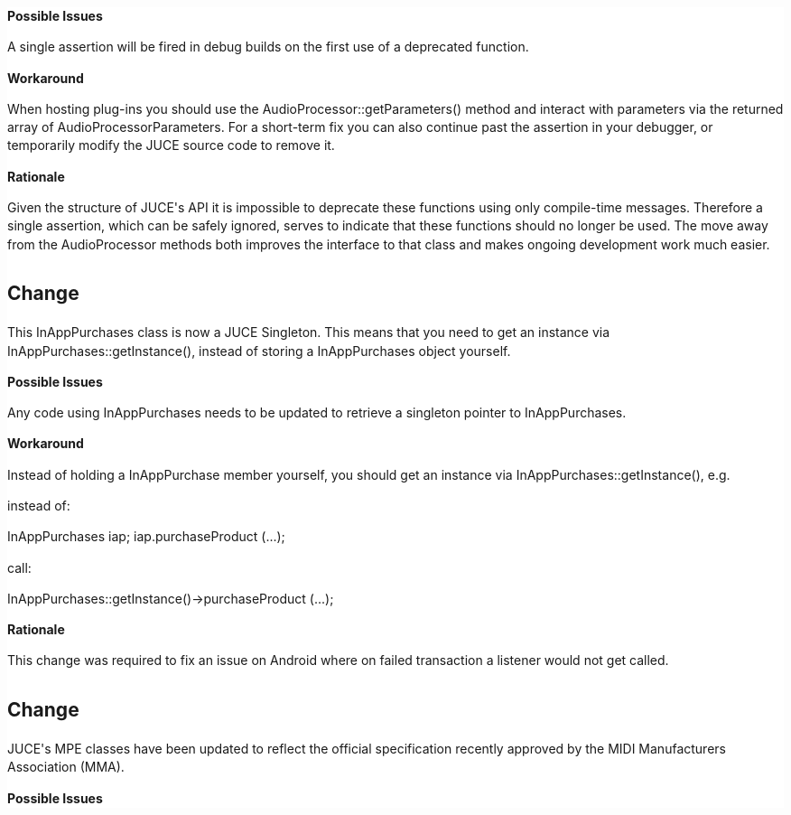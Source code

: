 **Possible Issues**

A single assertion will be fired in debug builds on the first use of a
deprecated function.

**Workaround**

When hosting plug-ins you should use the AudioProcessor::getParameters() method
and interact with parameters via the returned array of
AudioProcessorParameters. For a short-term fix you can also continue past the
assertion in your debugger, or temporarily modify the JUCE source code to
remove it.

**Rationale**

Given the structure of JUCE's API it is impossible to deprecate these functions
using only compile-time messages. Therefore a single assertion, which can be
safely ignored, serves to indicate that these functions should no longer be
used. The move away from the AudioProcessor methods both improves the interface
to that class and makes ongoing development work much easier.


## Change

This InAppPurchases class is now a JUCE Singleton. This means that you need
to get an instance via InAppPurchases::getInstance(), instead of storing a
InAppPurchases object yourself.

**Possible Issues**

Any code using InAppPurchases needs to be updated to retrieve a singleton
pointer to InAppPurchases.

**Workaround**

Instead of holding a InAppPurchase member yourself, you should get an instance
via InAppPurchases::getInstance(), e.g.

instead of:

InAppPurchases iap;
iap.purchaseProduct (...);

call:

InAppPurchases::getInstance()->purchaseProduct (...);

**Rationale**

This change was required to fix an issue on Android where on failed transaction
a listener would not get called.


## Change

JUCE's MPE classes have been updated to reflect the official specification
recently approved by the MIDI Manufacturers Association (MMA).

**Possible Issues**
